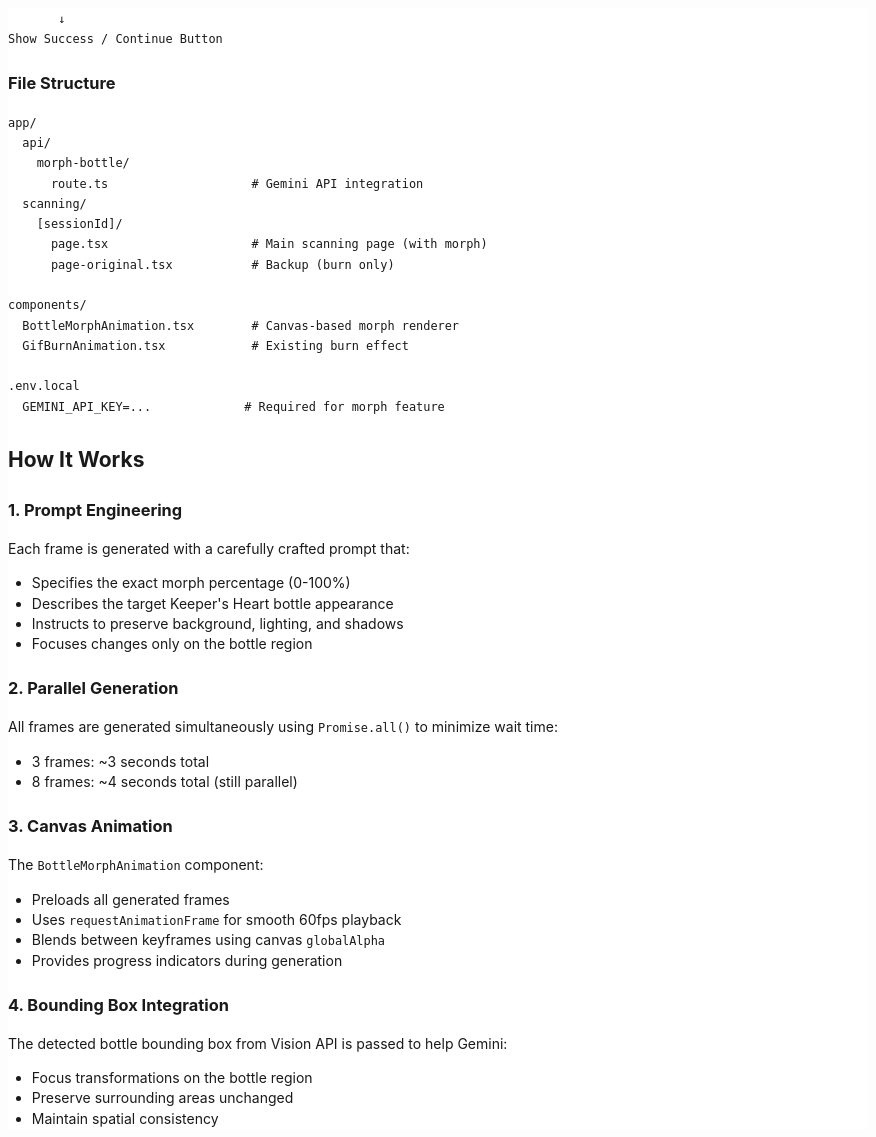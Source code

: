 ```
       ↓
Show Success / Continue Button
```

### File Structure

```
app/
  api/
    morph-bottle/
      route.ts                    # Gemini API integration
  scanning/
    [sessionId]/
      page.tsx                    # Main scanning page (with morph)
      page-original.tsx           # Backup (burn only)

components/
  BottleMorphAnimation.tsx        # Canvas-based morph renderer
  GifBurnAnimation.tsx            # Existing burn effect

.env.local
  GEMINI_API_KEY=...             # Required for morph feature
```

## How It Works

### 1. Prompt Engineering

Each frame is generated with a carefully crafted prompt that:
- Specifies the exact morph percentage (0-100%)
- Describes the target Keeper's Heart bottle appearance
- Instructs to preserve background, lighting, and shadows
- Focuses changes only on the bottle region

### 2. Parallel Generation

All frames are generated simultaneously using `Promise.all()` to minimize wait time:
- 3 frames: ~3 seconds total
- 8 frames: ~4 seconds total (still parallel)

### 3. Canvas Animation

The `BottleMorphAnimation` component:
- Preloads all generated frames
- Uses `requestAnimationFrame` for smooth 60fps playback
- Blends between keyframes using canvas `globalAlpha`
- Provides progress indicators during generation

### 4. Bounding Box Integration

The detected bottle bounding box from Vision API is passed to help Gemini:
- Focus transformations on the bottle region
- Preserve surrounding areas unchanged
- Maintain spatial consistency
